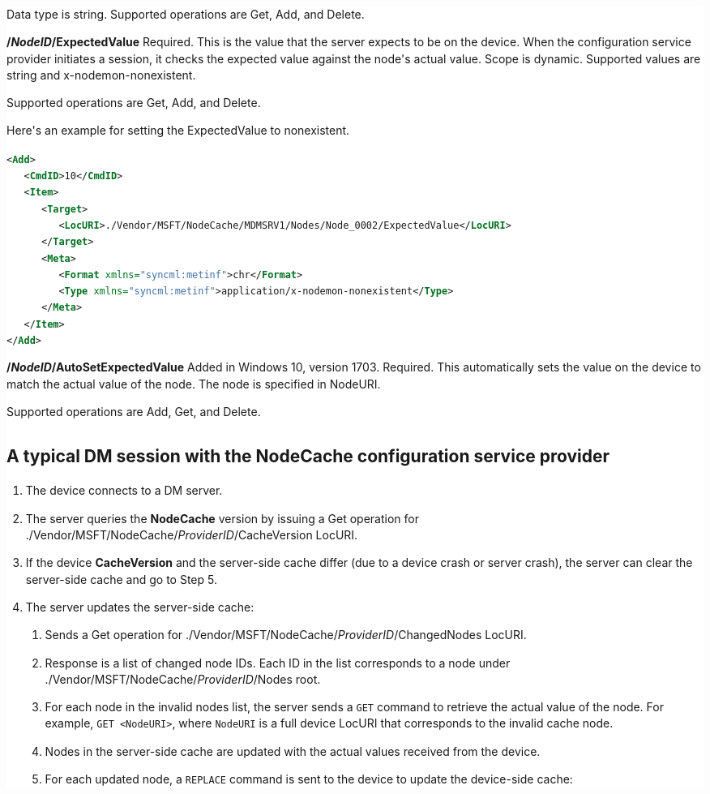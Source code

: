 Data type is string. Supported operations are Get, Add, and Delete.

<a href="" id="-nodeid-expectedvalue"></a>**/*NodeID*/ExpectedValue**
Required. This is the value that the server expects to be on the device. When the configuration service provider initiates a session, it checks the expected value against the node's actual value. Scope is dynamic. Supported values are string and x-nodemon-nonexistent.

Supported operations are Get, Add, and Delete.

Here's an example for setting the ExpectedValue to nonexistent.

```xml
<Add>
   <CmdID>10</CmdID>
   <Item>
      <Target>
         <LocURI>./Vendor/MSFT/NodeCache/MDMSRV1/Nodes/Node_0002/ExpectedValue</LocURI>
      </Target>
      <Meta>
         <Format xmlns="syncml:metinf">chr</Format>
         <Type xmlns="syncml:metinf">application/x-nodemon-nonexistent</Type>
      </Meta>
   </Item>
</Add>
```

<a href="" id="-nodeid-autosetexpectedvalue"></a>**/*NodeID*/AutoSetExpectedValue**
Added in Windows 10, version 1703. Required. This automatically sets the value on the device to match the actual value of the node. The node is specified in NodeURI.

Supported operations are Add, Get, and Delete.

## A typical DM session with the NodeCache configuration service provider

1. The device connects to a DM server.

2. The server queries the **NodeCache** version by issuing a Get operation for ./Vendor/MSFT/NodeCache/*ProviderID*/CacheVersion LocURI.

3. If the device **CacheVersion** and the server-side cache differ (due to a device crash or server crash), the server can clear the server-side cache and go to Step 5.

4. The server updates the server-side cache:

    1. Sends a Get operation for ./Vendor/MSFT/NodeCache/*ProviderID*/ChangedNodes LocURI.

    2. Response is a list of changed node IDs. Each ID in the list corresponds to a node under ./Vendor/MSFT/NodeCache/*ProviderID*/Nodes root.

    3. For each node in the invalid nodes list, the server sends a `GET` command to retrieve the actual value of the node. For example, `GET <NodeURI>`, where `NodeURI` is a full device LocURI that corresponds to the invalid cache node.

    4. Nodes in the server-side cache are updated with the actual values received from the device.

    5. For each updated node, a `REPLACE` command is sent to the device to update the device-side cache:
